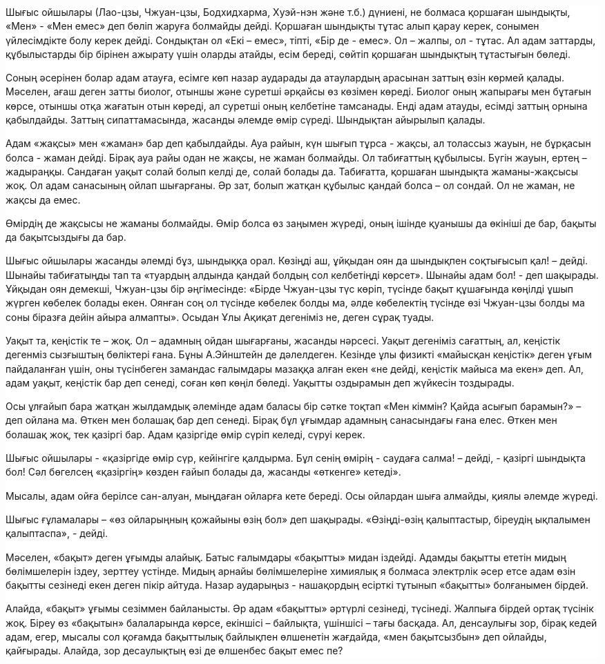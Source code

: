 Шығыс ойшылары (Лао-цзы, Чжуан-цзы, Бодхидхарма, Хуэй-нэн және т.б.) дүниені, не болмаса қоршаған шындықты, «Мен» - «Мен емес» деп бөліп жаруға болмайды дейді. Қоршаған шындықты тұтас алып қарау керек, сонымен үйлесімдікте болу керек дейді. Сондықтан ол «Екі – емес», тіпті, «Бір де - емес». Ол – жалпы, ол - тұтас. Ал адам заттарды, құбылыстарды бір бірінен ажырату үшін оларды атайды, есім береді, сөйтіп қоршаған шындықтың тұтастығын бөледі.    

Соның әсерінен болар адам атауға, есімге көп назар аударады да атаулардың арасынан заттың өзін көрмей қалады. Мәселен, ағаш деген затты биолог, отыншы және суретші әрқайсы өз көзімен көреді. Биолог оның жапырағы мен бұтағын көрсе, отыншы отқа жағатын отын көреді, ал суретші оның келбетіне тамсанады. Енді адам атауды, есімді заттың орнына қабылдайды. Заттың сипаттамасында, жасанды әлемде өмір сүреді. Шындықтан айырылып қалады.

Адам «жақсы» мен «жаман» бар деп қабылдайды. Ауа райын, күн шығып тұрса - жақсы, ал толассыз жауын, не бұрқасын болса - жаман дейді. Бірақ ауа райы одан не жақсы, не жаман болмайды. Ол табиғаттың құбылысы. Бүгін жауын, ертең – жадыраңқы. Сандаған уақыт солай болып келді де, солай болады да. Табиғатта, қоршаған шындықта жаманы-жақсысы жоқ. Ол адам санасының ойлап шығарғаны. Әр зат, болып жатқан құбылыс қандай болса – ол сондай. Ол не жаман, не жақсы да емес.

Өмірдің де жақсысы не жаманы болмайды. Өмір болса өз заңымен жүреді, оның ішінде қуанышы да өкініші де бар, бақыты да бақытсыздығы да бар.   

Шығыс ойшылары жасанды әлемді бұз, шындыққа орал. Көзіңді аш, ұйқыдан оян да шындықпен соқтығысып қал! – дейді. Шынайы табиғатыңды тап та «туардың алдында қандай болдың сол келбетіңді көрсет». Шынайы адам бол! - деп шақырады. Ұйқыдан оян демекші, Чжуан-цзы бір әңгімесінде: «Бірде Чжуан-цзы түс көріп, түсінде бақыт құшағында көңілді ұшып жүрген көбелек болады екен. Оянған соң ол түсінде көбелек болды ма, əлде көбелектің түсінде өзі Чжуан-цзы болды ма соны біразға дейін айыра алмапты». Осыдан Ұлы Ақиқат дегеніміз не, деген сұрақ туады.

Уақыт та, кеңістік те – жоқ. Ол – адамның ойдан шығарғаны, жасанды нәрсесі. Уақыт дегеніміз сағаттың, ал, кеңістік дегенміз сызғыштың бөліктері ғана. Бұны А.Эйнштейн де дәлелдеген. Кезінде ұлы физикті «майысқан кеңістік» деген ұғым пайдаланған үшін, оны түсінбеген замандас ғалымдары мазаққа алған екен «не дейді, кеңістік майыса ма екен» деп. Ал, адам уақыт, кеңістік бар деп сенеді, соған көп көңіл бөледі. Уақытты оздырамын деп жүйкесін тоздырады. 

Осы ұлғайып бара жатқан жылдамдық әлемінде адам баласы бір сәтке тоқтап «Мен кіммін? Қайда асығып барамын?» – деп ойлана ма. Өткен мен болашақ бар деп сенеді. Бірақ бұл ұғымдар адамның санасындағы ғана елес. Өткен мен болашақ жоқ, тек қазіргі бар. Адам қазіргіде өмір сүріп келеді, сүруі керек. 

Шығыс ойшылары - «қазіргіде өмір сүр, кейінгіге қалдырма. Бұл сенің өмірің - саудаға салма! – дейді, - қазіргі шындықта бол! Сәл бөгелсең «қазіргің» көзден ғайып болады да, жасанды «өткенге» кетеді».     

Мысалы, адам ойға берілсе сан-алуан, мыңдаған ойларға кете береді. Осы ойлардан шыға алмайды, қиялы әлемде жүреді.

Шығыс ғұламалары – «өз ойларыңның қожайыны өзің бол» деп шақырады. «Өзіңді-өзің қалыптастыр, біреудің ықпалымен қалыптаспа», - дейді.

Мәселен, «бақыт» деген ұғымды алайық. Батыс ғалымдары «бақытты» мидан іздейді. Адамды бақытты ететін мидың бөлімшелерін іздеу, зерттеу үстінде. Мидың арнайы бөлімшелеріне химиялық я болмаса электрлік әсер етсе адам өзін бақытты сезінеді екен деген пікір айтуда. Назар аударыңыз - нашақордың есірткі тұтынып «бақытты» болғанымен бірдей. 

Алайда, «бақыт» ұғымы сезіммен байланысты. Әр адам «бақытты» әртүрлі сезінеді, түсінеді. Жалпыға бірдей ортақ түсінік жоқ. Біреу өз «бақытын» балаларында көрсе, екіншісі – байлықта, үшіншісі – тағы басқада. Ал, денсаулығы зор, бірақ кедей адам, егер, мысалы сол қоғамда бақыттылық байлықпен өлшенетін жағдайда, «мен бақытсызбын» деп ойлайды, қайғырады. Алайда, зор десаулықтың өзі де өлшенбес бақыт емес пе?

